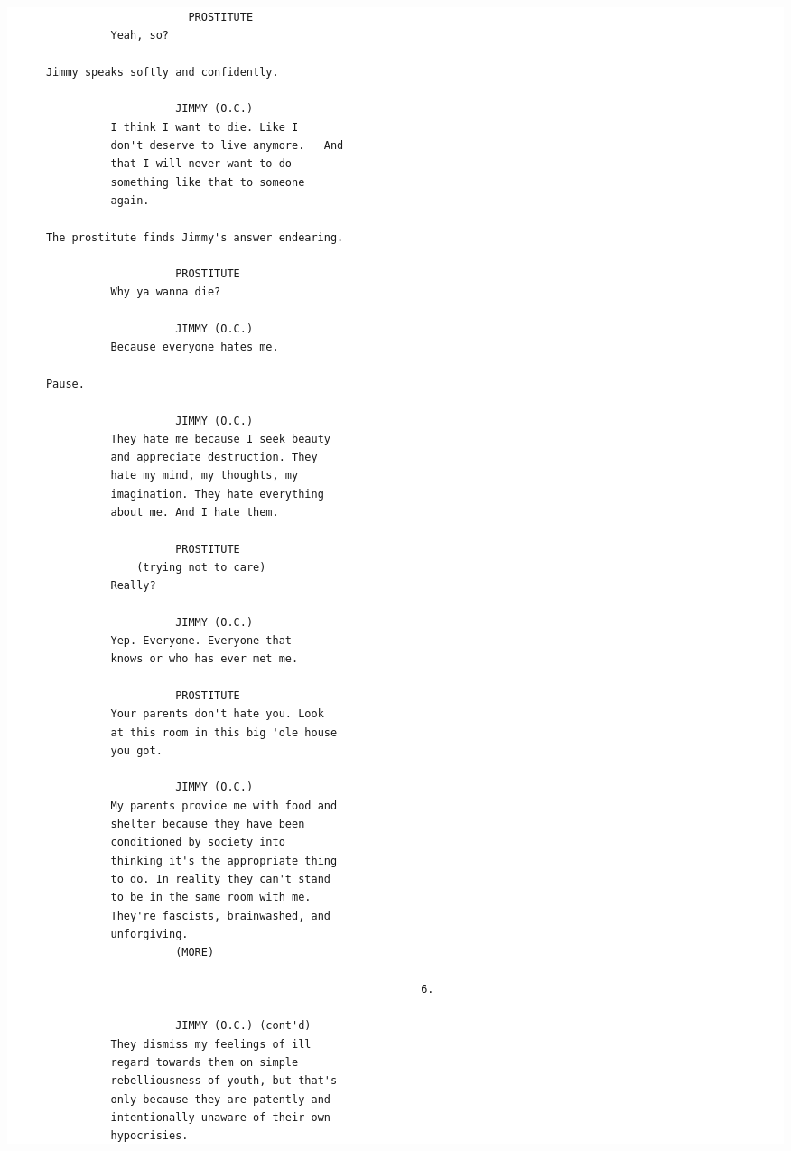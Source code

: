           
          
                                PROSTITUTE
                    Yeah, so?
          
          Jimmy speaks softly and confidently.
          
                              JIMMY (O.C.)
                    I think I want to die. Like I
                    don't deserve to live anymore.   And
                    that I will never want to do
                    something like that to someone
                    again.
          
          The prostitute finds Jimmy's answer endearing.
          
                              PROSTITUTE
                    Why ya wanna die?
          
                              JIMMY (O.C.)
                    Because everyone hates me.
          
          Pause.
          
                              JIMMY (O.C.)
                    They hate me because I seek beauty
                    and appreciate destruction. They
                    hate my mind, my thoughts, my
                    imagination. They hate everything
                    about me. And I hate them.
          
                              PROSTITUTE
                        (trying not to care)
                    Really?
          
                              JIMMY (O.C.)
                    Yep. Everyone. Everyone that
                    knows or who has ever met me.
          
                              PROSTITUTE
                    Your parents don't hate you. Look
                    at this room in this big 'ole house
                    you got.
          
                              JIMMY (O.C.)
                    My parents provide me with food and
                    shelter because they have been
                    conditioned by society into
                    thinking it's the appropriate thing
                    to do. In reality they can't stand
                    to be in the same room with me.
                    They're fascists, brainwashed, and
                    unforgiving.
                              (MORE)
          
                                                                    6.
          
                              JIMMY (O.C.) (cont'd)
                    They dismiss my feelings of ill
                    regard towards them on simple
                    rebelliousness of youth, but that's
                    only because they are patently and
                    intentionally unaware of their own
                    hypocrisies.
          